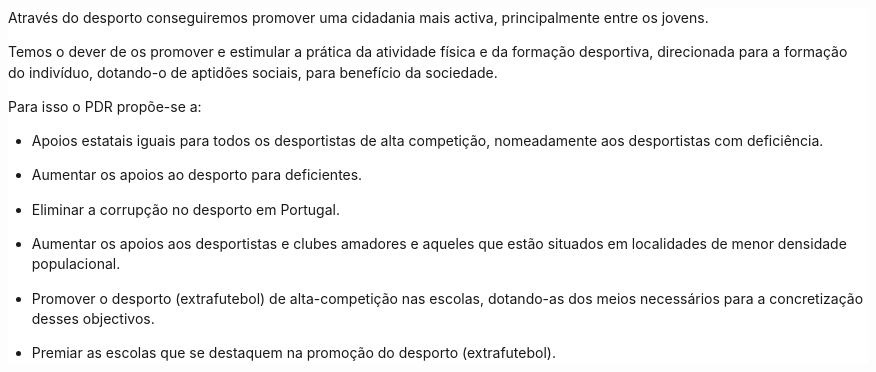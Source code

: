 Através do desporto conseguiremos promover uma cidadania mais activa, principalmente entre os jovens.

Temos o dever de os promover e estimular a prática da atividade física e da formação desportiva, direcionada para a formação do indivíduo, dotando-o de aptidões sociais, para benefício da sociedade.

Para isso o PDR propõe-se a:

*   Apoios estatais iguais para todos os desportistas de alta competição, nomeadamente aos desportistas com deficiência.

*   Aumentar os apoios ao desporto para deficientes.

*   Eliminar a corrupção no desporto em Portugal.

*   Aumentar os apoios aos desportistas e clubes amadores e aqueles que estão situados em localidades de menor densidade populacional.

*   Promover o desporto (extrafutebol) de alta-competição nas escolas, dotando-as dos meios necessários para a concretização desses objectivos.

*   Premiar as escolas que se destaquem na promoção do desporto (extrafutebol).
